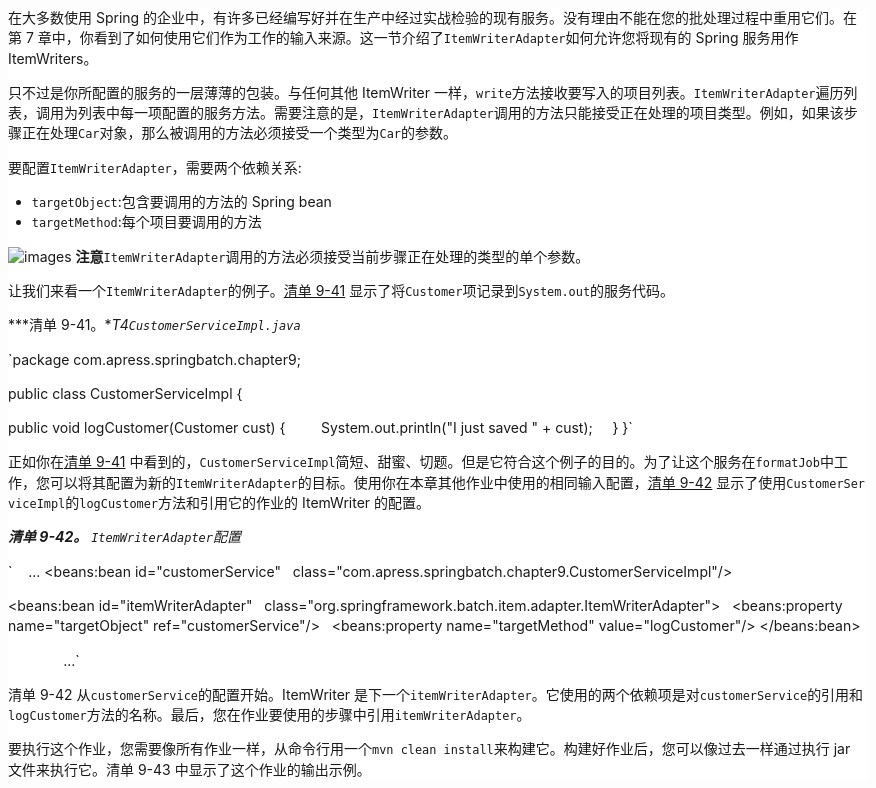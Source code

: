 在大多数使用 Spring 的企业中，有许多已经编写好并在生产中经过实战检验的现有服务。没有理由不能在您的批处理过程中重用它们。在第 7 章中，你看到了如何使用它们作为工作的输入来源。这一节介绍了`ItemWriterAdapter`如何允许您将现有的 Spring 服务用作 ItemWriters。

只不过是你所配置的服务的一层薄薄的包装。与任何其他 ItemWriter 一样，`write`方法接收要写入的项目列表。`ItemWriterAdapter`遍历列表，调用为列表中每一项配置的服务方法。需要注意的是，`ItemWriterAdapter`调用的方法只能接受正在处理的项目类型。例如，如果该步骤正在处理`Car`对象，那么被调用的方法必须接受一个类型为`Car`的参数。

要配置`ItemWriterAdapter`，需要两个依赖关系:

*   `targetObject`:包含要调用的方法的 Spring bean
*   `targetMethod`:每个项目要调用的方法

![images](images/square.jpg) **注意**`ItemWriterAdapter`调用的方法必须接受当前步骤正在处理的类型的单个参数。

让我们来看一个`ItemWriterAdapter`的例子。[清单 9-41](#list_9_41) 显示了将`Customer`项记录到`System.out`的服务代码。

***清单 9-41。**T4`CustomerServiceImpl.java`*

`package com.apress.springbatch.chapter9;

public class CustomerServiceImpl {

public void logCustomer(Customer cust) {
        System.out.println("I just saved " + cust);
    }
}`

正如你在[清单 9-41](#list_9_41) 中看到的，`CustomerServiceImpl`简短、甜蜜、切题。但是它符合这个例子的目的。为了让这个服务在`formatJob`中工作，您可以将其配置为新的`ItemWriterAdapter`的目标。使用你在本章其他作业中使用的相同输入配置，[清单 9-42](#list_9_42) 显示了使用`CustomerServiceImpl`的`logCustomer`方法和引用它的作业的 ItemWriter 的配置。

***清单 9-42。** `ItemWriterAdapter`配置*

`    ...
<beans:bean id="customerService"
  class="com.apress.springbatch.chapter9.CustomerServiceImpl"/>

<beans:bean id="itemWriterAdapter"
  class="org.springframework.batch.item.adapter.ItemWriterAdapter">
  <beans:property name="targetObject" ref="customerService"/>
  <beans:property name="targetMethod" value="logCustomer"/>
</beans:bean>

<step id="formatFileStep">
  <tasklet>
    <chunk reader="customerFileReader" writer="itemWriterAdapter"
      commit-interval="10"/>
  </tasklet>
</step>

<job id="formatJob">
  <step id="step1" parent="formatFileStep"/>
</job>
…`

清单 9-42 从`customerService`的配置开始。ItemWriter 是下一个`itemWriterAdapter`。它使用的两个依赖项是对`customerService`的引用和`logCustomer`方法的名称。最后，您在作业要使用的步骤中引用`itemWriterAdapter`。

要执行这个作业，您需要像所有作业一样，从命令行用一个`mvn clean install`来构建它。构建好作业后，您可以像过去一样通过执行 jar 文件来执行它。清单 9-43 中显示了这个作业的输出示例。
